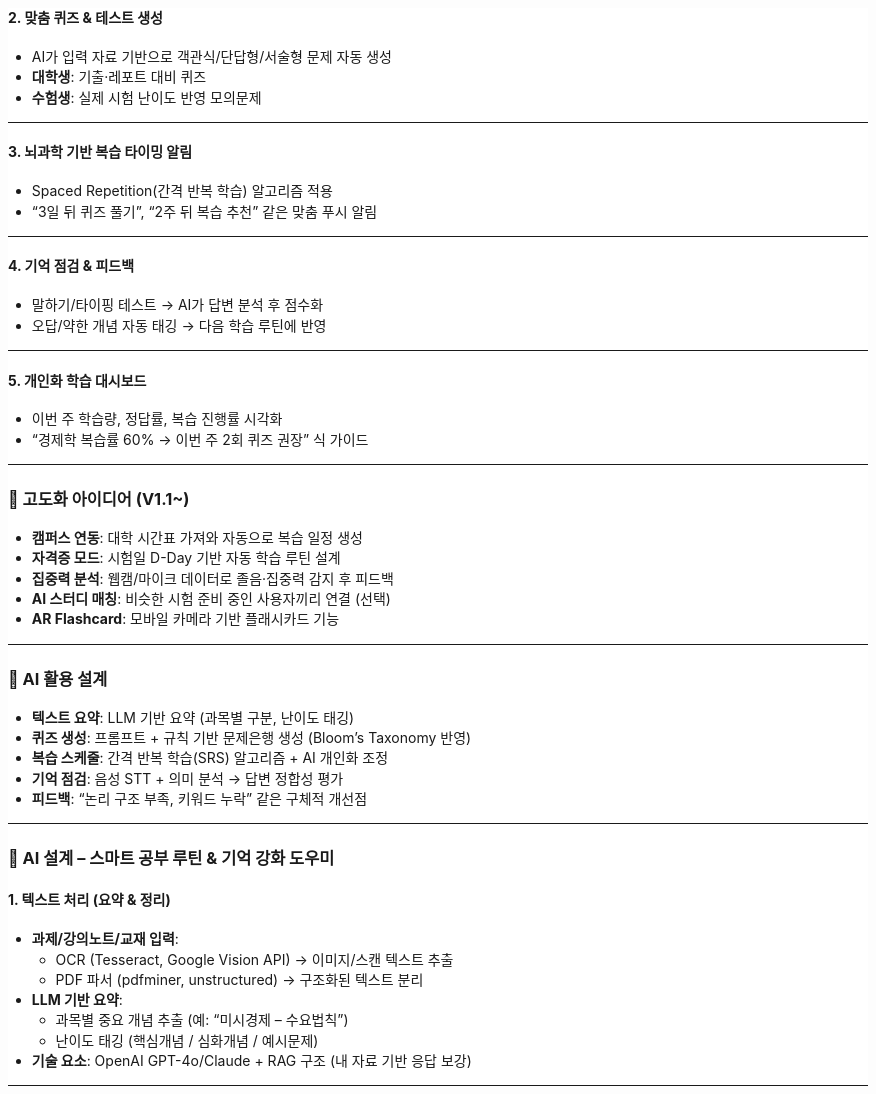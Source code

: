 #### 2. 맞춤 퀴즈 & 테스트 생성
* AI가 입력 자료 기반으로 객관식/단답형/서술형 문제 자동 생성
* **대학생**: 기출·레포트 대비 퀴즈
* **수험생**: 실제 시험 난이도 반영 모의문제

---

#### 3. 뇌과학 기반 복습 타이밍 알림
* Spaced Repetition(간격 반복 학습) 알고리즘 적용
* “3일 뒤 퀴즈 풀기”, “2주 뒤 복습 추천” 같은 맞춤 푸시 알림

---

#### 4. 기억 점검 & 피드백
* 말하기/타이핑 테스트 → AI가 답변 분석 후 점수화
* 오답/약한 개념 자동 태깅 → 다음 학습 루틴에 반영

---

#### 5. 개인화 학습 대시보드
* 이번 주 학습량, 정답률, 복습 진행률 시각화
* “경제학 복습률 60% → 이번 주 2회 퀴즈 권장” 식 가이드

---

### 🔄 고도화 아이디어 (V1.1~)
* **캠퍼스 연동**: 대학 시간표 가져와 자동으로 복습 일정 생성
* **자격증 모드**: 시험일 D-Day 기반 자동 학습 루틴 설계
* **집중력 분석**: 웹캠/마이크 데이터로 졸음·집중력 감지 후 피드백
* **AI 스터디 매칭**: 비슷한 시험 준비 중인 사용자끼리 연결 (선택)
* **AR Flashcard**: 모바일 카메라 기반 플래시카드 기능

---

### 🤖 AI 활용 설계
* **텍스트 요약**: LLM 기반 요약 (과목별 구분, 난이도 태깅)
* **퀴즈 생성**: 프롬프트 + 규칙 기반 문제은행 생성 (Bloom’s Taxonomy 반영)
* **복습 스케줄**: 간격 반복 학습(SRS) 알고리즘 + AI 개인화 조정
* **기억 점검**: 음성 STT + 의미 분석 → 답변 정합성 평가
* **피드백**: “논리 구조 부족, 키워드 누락” 같은 구체적 개선점

---

### 🤖 AI 설계 – 스마트 공부 루틴 & 기억 강화 도우미

#### 1. 텍스트 처리 (요약 & 정리)
* **과제/강의노트/교재 입력**:
    * OCR (Tesseract, Google Vision API) → 이미지/스캔 텍스트 추출
    * PDF 파서 (pdfminer, unstructured) → 구조화된 텍스트 분리
* **LLM 기반 요약**:
    * 과목별 중요 개념 추출 (예: “미시경제 – 수요법칙”)
    * 난이도 태깅 (핵심개념 / 심화개념 / 예시문제)
* **기술 요소**: OpenAI GPT-4o/Claude + RAG 구조 (내 자료 기반 응답 보강)

---